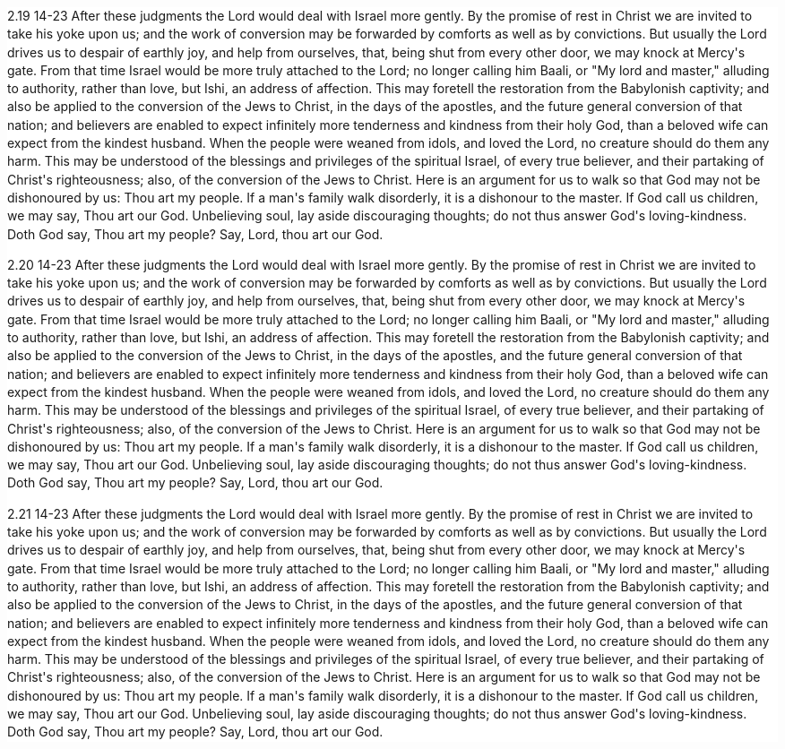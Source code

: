 2.19 14-23 After these judgments the Lord would deal with Israel more gently. By the promise of rest in Christ we are invited to take his yoke upon us; and the work of conversion may be forwarded by comforts as well as by convictions. But usually the Lord drives us to despair of earthly joy, and help from ourselves, that, being shut from every other door, we may knock at Mercy's gate. From that time Israel would be more truly attached to the Lord; no longer calling him Baali, or "My lord and master," alluding to authority, rather than love, but Ishi, an address of affection. This may foretell the restoration from the Babylonish captivity; and also be applied to the conversion of the Jews to Christ, in the days of the apostles, and the future general conversion of that nation; and believers are enabled to expect infinitely more tenderness and kindness from their holy God, than a beloved wife can expect from the kindest husband. When the people were weaned from idols, and loved the Lord, no creature should do them any harm. This may be understood of the blessings and privileges of the spiritual Israel, of every true believer, and their partaking of Christ's righteousness; also, of the conversion of the Jews to Christ. Here is an argument for us to walk so that God may not be dishonoured by us: Thou art my people. If a man's family walk disorderly, it is a dishonour to the master. If God call us children, we may say, Thou art our God. Unbelieving soul, lay aside discouraging thoughts; do not thus answer God's loving-kindness. Doth God say, Thou art my people? Say, Lord, thou art our God.

2.20 14-23 After these judgments the Lord would deal with Israel more gently. By the promise of rest in Christ we are invited to take his yoke upon us; and the work of conversion may be forwarded by comforts as well as by convictions. But usually the Lord drives us to despair of earthly joy, and help from ourselves, that, being shut from every other door, we may knock at Mercy's gate. From that time Israel would be more truly attached to the Lord; no longer calling him Baali, or "My lord and master," alluding to authority, rather than love, but Ishi, an address of affection. This may foretell the restoration from the Babylonish captivity; and also be applied to the conversion of the Jews to Christ, in the days of the apostles, and the future general conversion of that nation; and believers are enabled to expect infinitely more tenderness and kindness from their holy God, than a beloved wife can expect from the kindest husband. When the people were weaned from idols, and loved the Lord, no creature should do them any harm. This may be understood of the blessings and privileges of the spiritual Israel, of every true believer, and their partaking of Christ's righteousness; also, of the conversion of the Jews to Christ. Here is an argument for us to walk so that God may not be dishonoured by us: Thou art my people. If a man's family walk disorderly, it is a dishonour to the master. If God call us children, we may say, Thou art our God. Unbelieving soul, lay aside discouraging thoughts; do not thus answer God's loving-kindness. Doth God say, Thou art my people? Say, Lord, thou art our God.

2.21 14-23 After these judgments the Lord would deal with Israel more gently. By the promise of rest in Christ we are invited to take his yoke upon us; and the work of conversion may be forwarded by comforts as well as by convictions. But usually the Lord drives us to despair of earthly joy, and help from ourselves, that, being shut from every other door, we may knock at Mercy's gate. From that time Israel would be more truly attached to the Lord; no longer calling him Baali, or "My lord and master," alluding to authority, rather than love, but Ishi, an address of affection. This may foretell the restoration from the Babylonish captivity; and also be applied to the conversion of the Jews to Christ, in the days of the apostles, and the future general conversion of that nation; and believers are enabled to expect infinitely more tenderness and kindness from their holy God, than a beloved wife can expect from the kindest husband. When the people were weaned from idols, and loved the Lord, no creature should do them any harm. This may be understood of the blessings and privileges of the spiritual Israel, of every true believer, and their partaking of Christ's righteousness; also, of the conversion of the Jews to Christ. Here is an argument for us to walk so that God may not be dishonoured by us: Thou art my people. If a man's family walk disorderly, it is a dishonour to the master. If God call us children, we may say, Thou art our God. Unbelieving soul, lay aside discouraging thoughts; do not thus answer God's loving-kindness. Doth God say, Thou art my people? Say, Lord, thou art our God.
